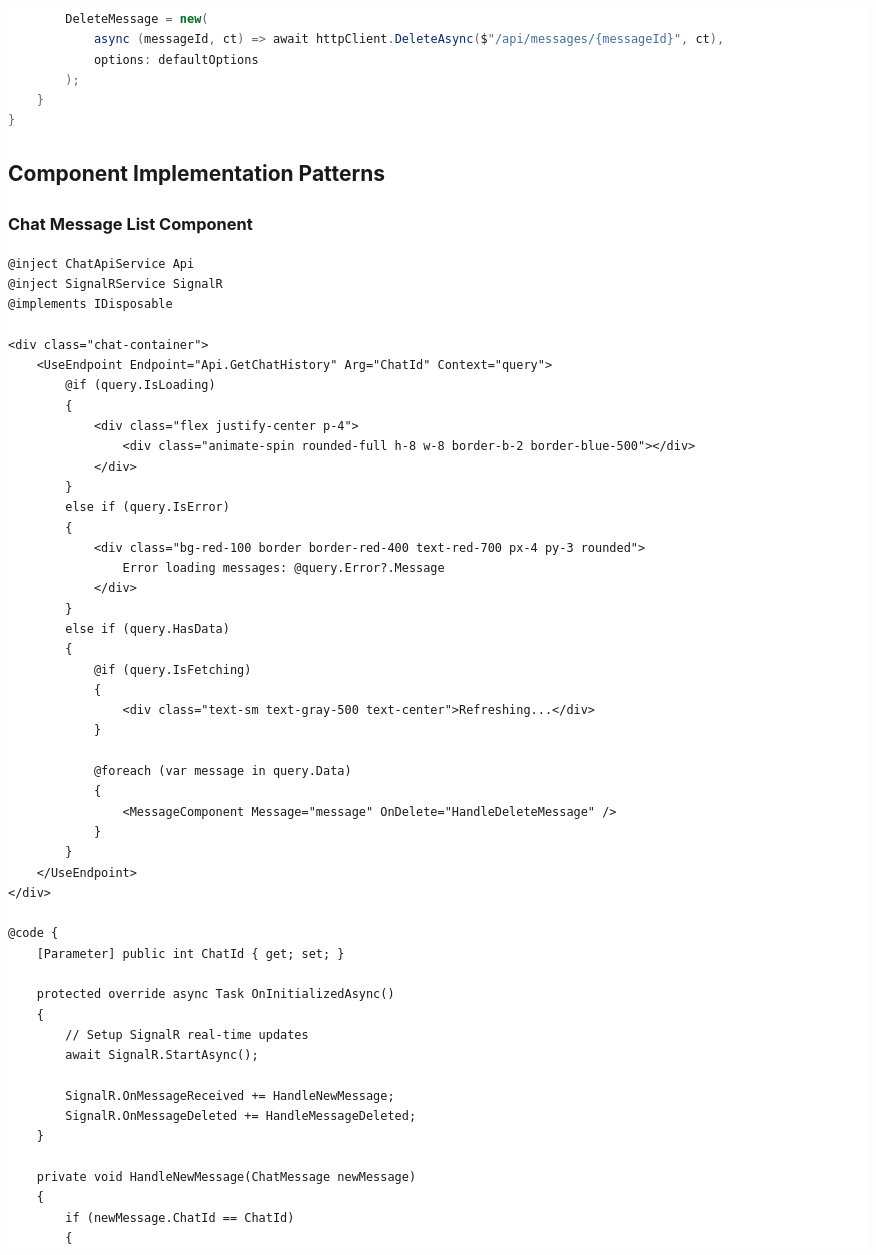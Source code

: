 ```csharp
        DeleteMessage = new(
            async (messageId, ct) => await httpClient.DeleteAsync($"/api/messages/{messageId}", ct),
            options: defaultOptions
        );
    }
}
```

## Component Implementation Patterns

### Chat Message List Component
```razor
@inject ChatApiService Api
@inject SignalRService SignalR
@implements IDisposable

<div class="chat-container">
    <UseEndpoint Endpoint="Api.GetChatHistory" Arg="ChatId" Context="query">
        @if (query.IsLoading)
        {
            <div class="flex justify-center p-4">
                <div class="animate-spin rounded-full h-8 w-8 border-b-2 border-blue-500"></div>
            </div>
        }
        else if (query.IsError)
        {
            <div class="bg-red-100 border border-red-400 text-red-700 px-4 py-3 rounded">
                Error loading messages: @query.Error?.Message
            </div>
        }
        else if (query.HasData)
        {
            @if (query.IsFetching)
            {
                <div class="text-sm text-gray-500 text-center">Refreshing...</div>
            }
            
            @foreach (var message in query.Data)
            {
                <MessageComponent Message="message" OnDelete="HandleDeleteMessage" />
            }
        }
    </UseEndpoint>
</div>

@code {
    [Parameter] public int ChatId { get; set; }

    protected override async Task OnInitializedAsync()
    {
        // Setup SignalR real-time updates
        await SignalR.StartAsync();
        
        SignalR.OnMessageReceived += HandleNewMessage;
        SignalR.OnMessageDeleted += HandleMessageDeleted;
    }

    private void HandleNewMessage(ChatMessage newMessage)
    {
        if (newMessage.ChatId == ChatId)
        {
```